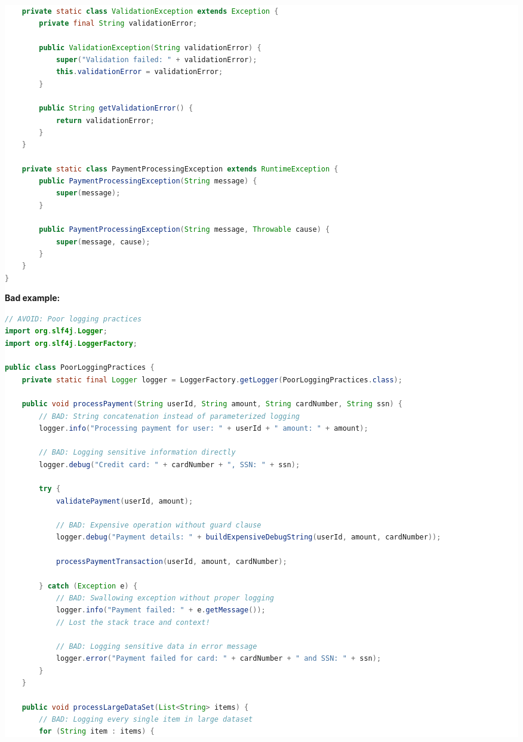 ```java
    private static class ValidationException extends Exception {
        private final String validationError;

        public ValidationException(String validationError) {
            super("Validation failed: " + validationError);
            this.validationError = validationError;
        }

        public String getValidationError() {
            return validationError;
        }
    }

    private static class PaymentProcessingException extends RuntimeException {
        public PaymentProcessingException(String message) {
            super(message);
        }

        public PaymentProcessingException(String message, Throwable cause) {
            super(message, cause);
        }
    }
}
```

**Bad example:**

```java
// AVOID: Poor logging practices
import org.slf4j.Logger;
import org.slf4j.LoggerFactory;

public class PoorLoggingPractices {
    private static final Logger logger = LoggerFactory.getLogger(PoorLoggingPractices.class);

    public void processPayment(String userId, String amount, String cardNumber, String ssn) {
        // BAD: String concatenation instead of parameterized logging
        logger.info("Processing payment for user: " + userId + " amount: " + amount);

        // BAD: Logging sensitive information directly
        logger.debug("Credit card: " + cardNumber + ", SSN: " + ssn);

        try {
            validatePayment(userId, amount);

            // BAD: Expensive operation without guard clause
            logger.debug("Payment details: " + buildExpensiveDebugString(userId, amount, cardNumber));

            processPaymentTransaction(userId, amount, cardNumber);

        } catch (Exception e) {
            // BAD: Swallowing exception without proper logging
            logger.info("Payment failed: " + e.getMessage());
            // Lost the stack trace and context!

            // BAD: Logging sensitive data in error message
            logger.error("Payment failed for card: " + cardNumber + " and SSN: " + ssn);
        }
    }

    public void processLargeDataSet(List<String> items) {
        // BAD: Logging every single item in large dataset
        for (String item : items) {
```